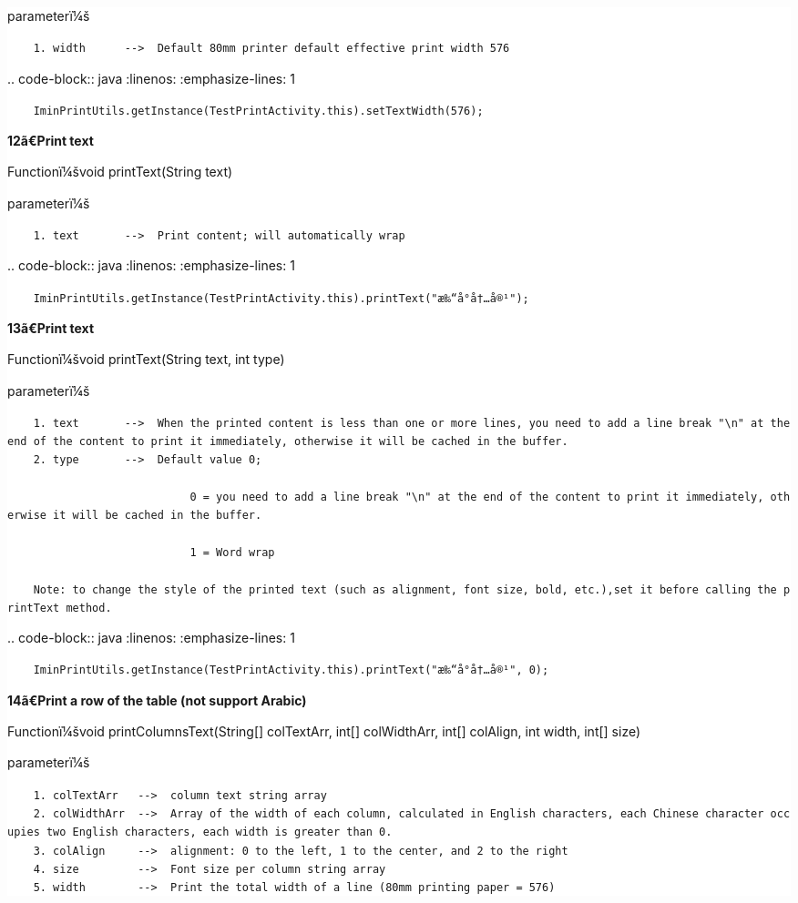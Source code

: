 parameterï¼š

        1. width      -->  Default 80mm printer default effective print width 576

.. code-block:: java
        :linenos:
        :emphasize-lines: 1

        IminPrintUtils.getInstance(TestPrintActivity.this).setTextWidth(576);

**12ã€Print text**

Functionï¼švoid printText(String text)

parameterï¼š

        1. text       -->  Print content; will automatically wrap

.. code-block:: java
        :linenos:
        :emphasize-lines: 1

        IminPrintUtils.getInstance(TestPrintActivity.this).printText("æ‰“å°å†…å®¹");

**13ã€Print text**

Functionï¼švoid printText(String text, int type)

parameterï¼š

        1. text       -->  When the printed content is less than one or more lines, you need to add a line break "\n" at the end of the content to print it immediately, otherwise it will be cached in the buffer.
        2. type       -->  Default value 0;

                                0 = you need to add a line break "\n" at the end of the content to print it immediately, otherwise it will be cached in the buffer.

                                1 = Word wrap

        Note: to change the style of the printed text (such as alignment, font size, bold, etc.),set it before calling the printText method.

.. code-block:: java
        :linenos:
        :emphasize-lines: 1

        IminPrintUtils.getInstance(TestPrintActivity.this).printText("æ‰“å°å†…å®¹", 0);

**14ã€Print a row of the table (not support Arabic)**

Functionï¼švoid printColumnsText(String[] colTextArr, int[] colWidthArr, int[] colAlign, int width, int[] size)

parameterï¼š

        1. colTextArr   -->  column text string array
        2. colWidthArr  -->  Array of the width of each column, calculated in English characters, each Chinese character occupies two English characters, each width is greater than 0.
        3. colAlign     -->  alignment: 0 to the left, 1 to the center, and 2 to the right
        4. size         -->  Font size per column string array
        5. width        -->  Print the total width of a line (80mm printing paper = 576)
